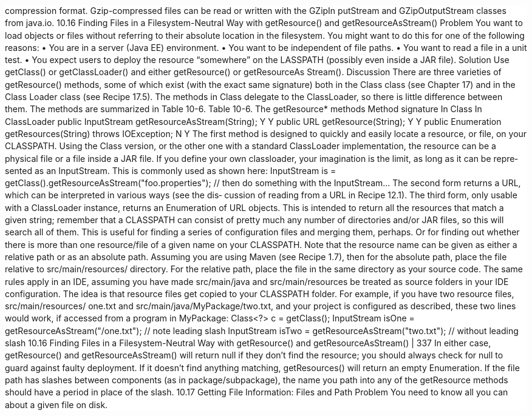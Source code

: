 compression format. Gzip-compressed files can be read or written with the GZipIn
putStream and GZipOutputStream classes from java.io.
10.16 Finding Files in a Filesystem-Neutral Way with
getResource() and getResourceAsStream()
Problem
You want to load objects or files without referring to their absolute location in the
filesystem. You might want to do this for one of the following reasons:
• You are in a server (Java EE) environment.
• You want to be independent of file paths.
• You want to read a file in a unit test.
• You expect users to deploy the resource “somewhere” on the LASSPATH (possibly
even inside a JAR file).
Solution
Use getClass() or getClassLoader() and either getResource() or getResourceAs
Stream().
Discussion
There are three varieties of getResource() methods, some of which exist (with the
exact same signature) both in the Class class (see Chapter 17) and in the Class
Loader class (see Recipe 17.5). The methods in Class delegate to the ClassLoader, so
there is little difference between them. The methods are summarized in Table 10-6.
Table 10-6. The getResource* methods
Method signature In Class In ClassLoader
public InputStream getResourceAsStream(String); Y Y
public URL getResource(String); Y Y
public Enumeration<URL> getResources(String) throws IOException; N Y
The first method is designed to quickly and easily locate a resource, or file, on your
CLASSPATH. Using the Class version, or the other one with a standard ClassLoader
implementation, the resource can be a physical file or a file inside a JAR file. If you
define your own classloader, your imagination is the limit, as long as it can be repre‐
sented as an InputStream. This is commonly used as shown here:
InputStream is = getClass().getResourceAsStream("foo.properties");
// then do something with the InputStream...
The second form returns a URL, which can be interpreted in various ways (see the dis‐
cussion of reading from a URL in Recipe 12.1).
The third form, only usable with a ClassLoader instance, returns an Enumeration of
URL objects. This is intended to return all the resources that match a given string;
remember that a CLASSPATH can consist of pretty much any number of directories
and/or JAR files, so this will search all of them. This is useful for finding a series of
configuration files and merging them, perhaps. Or for finding out whether there is
more than one resource/file of a given name on your CLASSPATH.
Note that the resource name can be given as either a relative path or as an absolute
path. Assuming you are using Maven (see Recipe 1.7), then for the absolute path,
place the file relative to src/main/resources/ directory. For the relative path, place the
file in the same directory as your source code. The same rules apply in an IDE,
assuming you have made src/main/java and src/main/resources be treated as source
folders in your IDE configuration. The idea is that resource files get copied to your
CLASSPATH folder. For example, if you have two resource files, src/main/resources/
one.txt and src/main/java/MyPackage/two.txt, and your project is configured as
described, these two lines would work, if accessed from a program in MyPackage:
Class<?> c = getClass();
InputStream isOne = getResourceAsStream("/one.txt"); // note leading slash
InputStream isTwo = getResourceAsStream("two.txt"); // without leading slash
10.16 Finding Files in a Filesystem-Neutral Way with getResource() and getResourceAsStream() | 337
In either case, getResource() and getResourceAsStream() will
return null if they don’t find the resource; you should always check
for null to guard against faulty deployment. If it doesn’t find
anything matching, getResources() will return an empty
Enumeration.
If the file path has slashes between components (as in package/subpackage), the name
you path into any of the getResource methods should have a period in place of the
slash.
10.17 Getting File Information: Files and Path
Problem
You need to know all you can about a given file on disk.